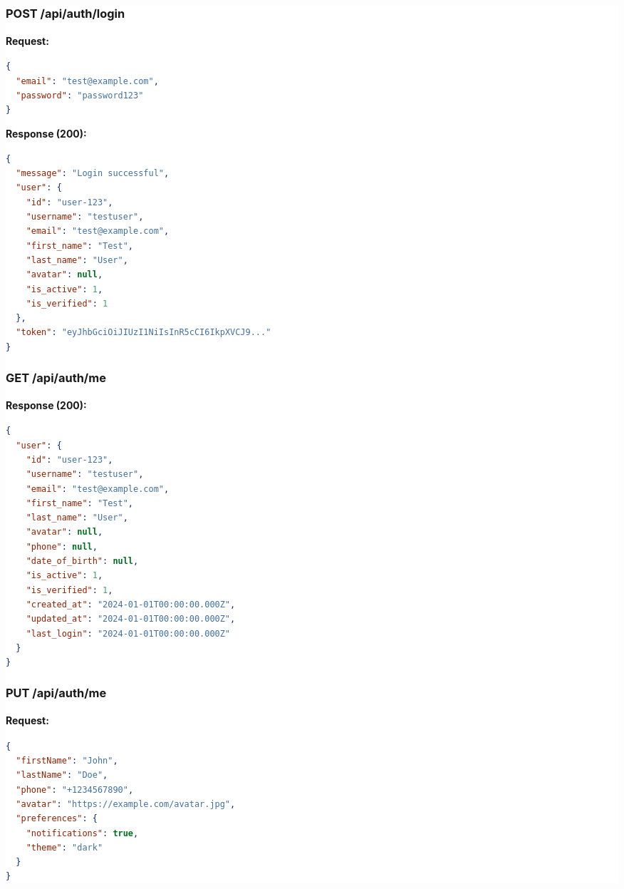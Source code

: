 ### POST /api/auth/login
**Request:**
```json
{
  "email": "test@example.com",
  "password": "password123"
}
```

**Response (200):**
```json
{
  "message": "Login successful",
  "user": {
    "id": "user-123",
    "username": "testuser",
    "email": "test@example.com",
    "first_name": "Test",
    "last_name": "User",
    "avatar": null,
    "is_active": 1,
    "is_verified": 1
  },
  "token": "eyJhbGciOiJIUzI1NiIsInR5cCI6IkpXVCJ9..."
}
```

### GET /api/auth/me
**Response (200):**
```json
{
  "user": {
    "id": "user-123",
    "username": "testuser",
    "email": "test@example.com",
    "first_name": "Test",
    "last_name": "User",
    "avatar": null,
    "phone": null,
    "date_of_birth": null,
    "is_active": 1,
    "is_verified": 1,
    "created_at": "2024-01-01T00:00:00.000Z",
    "updated_at": "2024-01-01T00:00:00.000Z",
    "last_login": "2024-01-01T00:00:00.000Z"
  }
}
```

### PUT /api/auth/me
**Request:**
```json
{
  "firstName": "John",
  "lastName": "Doe",
  "phone": "+1234567890",
  "avatar": "https://example.com/avatar.jpg",
  "preferences": {
    "notifications": true,
    "theme": "dark"
  }
}
```
